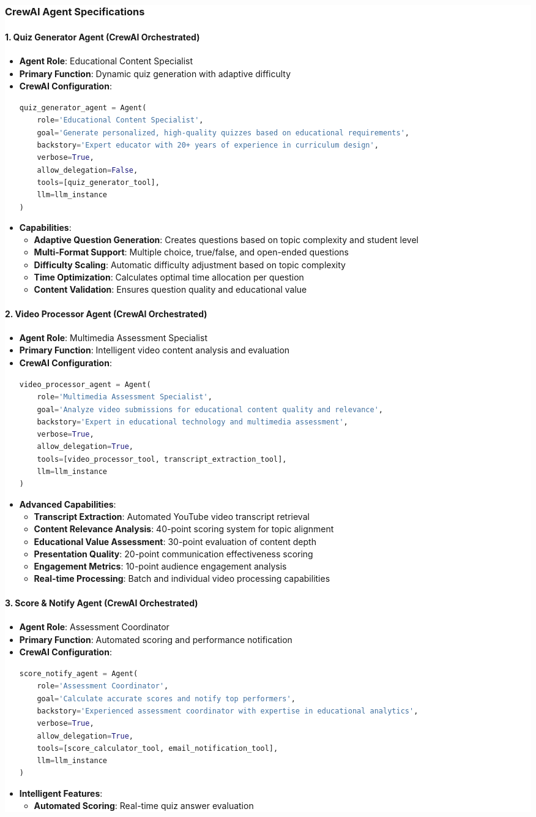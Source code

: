 
### CrewAI Agent Specifications

#### 1. Quiz Generator Agent (CrewAI Orchestrated)
- **Agent Role**: Educational Content Specialist
- **Primary Function**: Dynamic quiz generation with adaptive difficulty
- **CrewAI Configuration**:
  ```python
  quiz_generator_agent = Agent(
      role='Educational Content Specialist',
      goal='Generate personalized, high-quality quizzes based on educational requirements',
      backstory='Expert educator with 20+ years of experience in curriculum design',
      verbose=True,
      allow_delegation=False,
      tools=[quiz_generator_tool],
      llm=llm_instance
  )
  ```
- **Capabilities**:
  - **Adaptive Question Generation**: Creates questions based on topic complexity and student level
  - **Multi-Format Support**: Multiple choice, true/false, and open-ended questions
  - **Difficulty Scaling**: Automatic difficulty adjustment based on topic complexity
  - **Time Optimization**: Calculates optimal time allocation per question
  - **Content Validation**: Ensures question quality and educational value

#### 2. Video Processor Agent (CrewAI Orchestrated)
- **Agent Role**: Multimedia Assessment Specialist
- **Primary Function**: Intelligent video content analysis and evaluation
- **CrewAI Configuration**:
  ```python
  video_processor_agent = Agent(
      role='Multimedia Assessment Specialist',
      goal='Analyze video submissions for educational content quality and relevance',
      backstory='Expert in educational technology and multimedia assessment',
      verbose=True,
      allow_delegation=True,
      tools=[video_processor_tool, transcript_extraction_tool],
      llm=llm_instance
  )
  ```
- **Advanced Capabilities**:
  - **Transcript Extraction**: Automated YouTube video transcript retrieval
  - **Content Relevance Analysis**: 40-point scoring system for topic alignment
  - **Educational Value Assessment**: 30-point evaluation of content depth
  - **Presentation Quality**: 20-point communication effectiveness scoring
  - **Engagement Metrics**: 10-point audience engagement analysis
  - **Real-time Processing**: Batch and individual video processing capabilities

#### 3. Score & Notify Agent (CrewAI Orchestrated)
- **Agent Role**: Assessment Coordinator
- **Primary Function**: Automated scoring and performance notification
- **CrewAI Configuration**:
  ```python
  score_notify_agent = Agent(
      role='Assessment Coordinator',
      goal='Calculate accurate scores and notify top performers',
      backstory='Experienced assessment coordinator with expertise in educational analytics',
      verbose=True,
      allow_delegation=True,
      tools=[score_calculator_tool, email_notification_tool],
      llm=llm_instance
  )
  ```
- **Intelligent Features**:
  - **Automated Scoring**: Real-time quiz answer evaluation